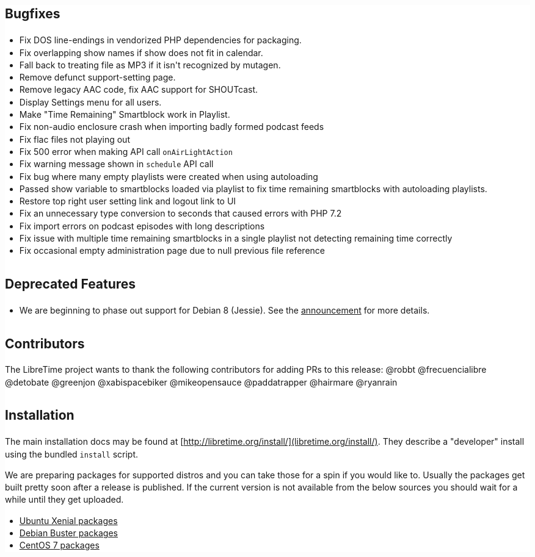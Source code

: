 ## Bugfixes

- Fix DOS line-endings in vendorized PHP dependencies for packaging.
- Fix overlapping show names if show does not fit in calendar.
- Fall back to treating file as MP3 if it isn't recognized by mutagen.
- Remove defunct support-setting page.
- Remove legacy AAC code, fix AAC support for SHOUTcast.
- Display Settings menu for all users.
- Make "Time Remaining" Smartblock work in Playlist.
- Fix non-audio enclosure crash when importing badly formed podcast feeds
- Fix flac files not playing out
- Fix 500 error when making API call `onAirLightAction`
- Fix warning message shown in `schedule` API call
- Fix bug where many empty playlists were created when using autoloading
- Passed show variable to smartblocks loaded via playlist to fix time remaining smartblocks with autoloading playlists.
- Restore top right user setting link and logout link to UI
- Fix an unnecessary type conversion to seconds that caused errors with PHP 7.2
- Fix import errors on podcast episodes with long descriptions
- Fix issue with multiple time remaining smartblocks in a single playlist not detecting remaining time correctly
- Fix occasional empty administration page due to null previous file reference

<a id="deprecated-3.0.0-alpha.7">

## Deprecated Features

- We are beginning to phase out support for Debian 8 (Jessie). See the <a href="#jessie-deprecation-3.0.0-alpha.7">announcement</a> for more details.

## Contributors

<a id="thankyous-3.0.0-alpha.7">
The LibreTime project wants to thank the following contributors for adding PRs to this release: @robbt @frecuencialibre @detobate @greenjon @xabispacebiker @mikeopensauce @paddatrapper @hairmare @ryanrain

<a id="install-3.0.0-alpha.7">

## Installation

The main installation docs may be found at [http://libretime.org/install/](libretime.org/install/). They describe a "developer" install using the bundled `install` script.

We are preparing packages for supported distros and you can take those for a spin if you would like to. Usually the packages get built pretty soon after a release is published. If the current version is not available from the below sources you should wait for a while until they get uploaded.

- [Ubuntu Xenial packages](https://github.com/LibreTime/libretime-debian-packaging/releases)
- [Debian Buster packages](https://github.com/LibreTime/libretime-debian-packaging/releases)
- [CentOS 7 packages](https://build.opensuse.org/package/show/home:radiorabe:airtime/libretime)
